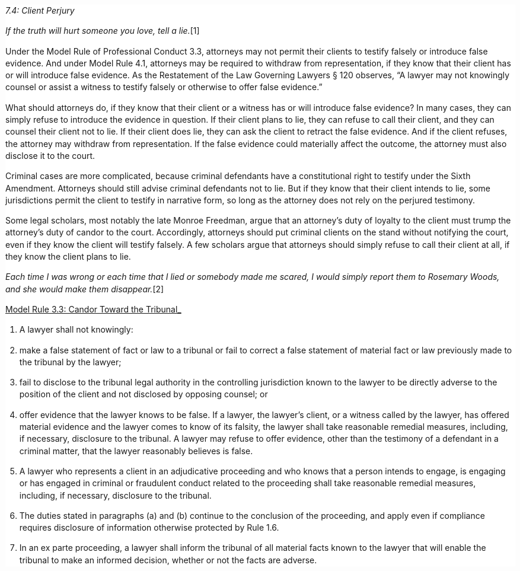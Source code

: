 ﻿_7.4: Client Perjury_

_If the truth will hurt someone you love, tell a lie._[1]

Under the Model Rule of Professional Conduct 3.3, attorneys may not permit their clients to testify falsely or introduce false evidence. And under Model Rule 4.1, attorneys may be required to withdraw from representation, if they know that their client has or will introduce false evidence. As the Restatement of the Law Governing Lawyers § 120 observes, “A lawyer may not knowingly counsel or assist a witness to testify falsely or otherwise to offer false evidence.”

What should attorneys do, if they know that their client or a witness has or will introduce false evidence? In many cases, they can simply refuse to introduce the evidence in question. If their client plans to lie, they can refuse to call their client, and they can counsel their client not to lie. If their client does lie, they can ask the client to retract the false evidence. And if the client refuses, the attorney may withdraw from representation. If the false evidence could materially affect the outcome, the attorney must also disclose it to the court.

Criminal cases are more complicated, because criminal defendants have a constitutional right to testify under the Sixth Amendment. Attorneys should still advise criminal defendants not to lie. But if they know that their client intends to lie, some jurisdictions permit the client to testify in narrative form, so long as the attorney does not rely on the perjured testimony.

Some legal scholars, most notably the late Monroe Freedman, argue that an attorney’s duty of loyalty to the client must trump the attorney’s duty of candor to the court. Accordingly, attorneys should put criminal clients on the stand without notifying the court, even if they know the client will testify falsely. A few scholars argue that attorneys should simply refuse to call their client at all, if they know the client plans to lie.

_Each time I was wrong or each time that I lied or somebody made me scared, I would simply report them to Rosemary Woods, and she would make them disappear._[2]

[Model Rule 3.3: Candor Toward the Tribunal_](https://www.americanbar.org/groups/professional_responsibility/publications/model_rules_of_professional_conduct/rule_3_3_candor_toward_the_tribunal/)

1. A lawyer shall not knowingly:

 1. make a false statement of fact or law to a tribunal or fail to correct a false statement of material fact or law previously made to the tribunal by the lawyer;

 2. fail to disclose to the tribunal legal authority in the controlling jurisdiction known to the lawyer to be directly adverse to the position of the client and not disclosed by opposing counsel; or

 3. offer evidence that the lawyer knows to be false. If a lawyer, the lawyer’s client, or a witness called by the lawyer, has offered material evidence and the lawyer comes to know of its falsity, the lawyer shall take reasonable remedial measures, including, if necessary, disclosure to the tribunal. A lawyer may refuse to offer evidence, other than the testimony of a defendant in a criminal matter, that the lawyer reasonably believes is false.

2. A lawyer who represents a client in an adjudicative proceeding and who knows that a person intends to engage, is engaging or has engaged in criminal or fraudulent conduct related to the proceeding shall take reasonable remedial measures, including, if necessary, disclosure to the tribunal.

3. The duties stated in paragraphs (a) and (b) continue to the conclusion of the proceeding, and apply even if compliance requires disclosure of information otherwise protected by Rule 1.6.

4. In an ex parte proceeding, a lawyer shall inform the tribunal of all material facts known to the lawyer that will enable the tribunal to make an informed decision, whether or not the facts are adverse.
